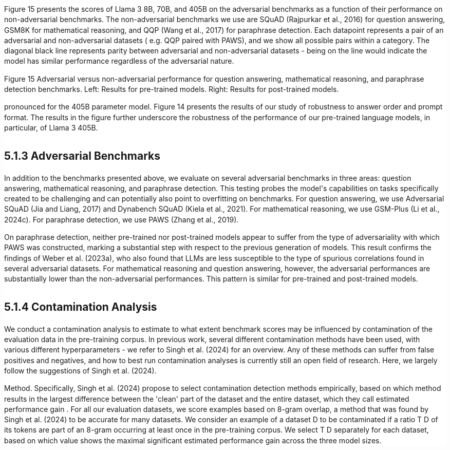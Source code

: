 Figure 15 presents the scores of Llama 3 8B, 70B, and 405B on the adversarial benchmarks as a function of their performance on non-adversarial benchmarks. The non-adversarial benchmarks we use are SQuAD (Rajpurkar et al., 2016) for question answering, GSM8K for mathematical reasoning, and QQP (Wang et al., 2017) for paraphrase detection. Each datapoint represents a pair of an adversarial and non-adversarial datasets ( e.g. QQP paired with PAWS), and we show all possible pairs within a category. The diagonal black line represents parity between adversarial and non-adversarial datasets - being on the line would indicate the model has similar performance regardless of the adversarial nature.



Figure 15 Adversarial versus non-adversarial performance for question answering, mathematical reasoning, and paraphrase detection benchmarks. Left: Results for pre-trained models. Right: Results for post-trained models.



pronounced for the 405B parameter model. Figure 14 presents the results of our study of robustness to answer order and prompt format. The results in the figure further underscore the robustness of the performance of our pre-trained language models, in particular, of Llama 3 405B.

## 5.1.3 Adversarial Benchmarks

In addition to the benchmarks presented above, we evaluate on several adversarial benchmarks in three areas: question answering, mathematical reasoning, and paraphrase detection. This testing probes the model's capabilities on tasks specifically created to be challenging and can potentially also point to overfitting on benchmarks. For question answering, we use Adversarial SQuAD (Jia and Liang, 2017) and Dynabench SQuAD (Kiela et al., 2021). For mathematical reasoning, we use GSM-Plus (Li et al., 2024c). For paraphrase detection, we use PAWS (Zhang et al., 2019).

On paraphrase detection, neither pre-trained nor post-trained models appear to suffer from the type of adversariality with which PAWS was constructed, marking a substantial step with respect to the previous generation of models. This result confirms the findings of Weber et al. (2023a), who also found that LLMs are less susceptible to the type of spurious correlations found in several adversarial datasets. For mathematical reasoning and question answering, however, the adversarial performances are substantially lower than the non-adversarial performances. This pattern is similar for pre-trained and post-trained models.

## 5.1.4 Contamination Analysis

We conduct a contamination analysis to estimate to what extent benchmark scores may be influenced by contamination of the evaluation data in the pre-training corpus. In previous work, several different contamination methods have been used, with various different hyperparameters - we refer to Singh et al. (2024) for an overview. Any of these methods can suffer from false positives and negatives, and how to best run contamination analyses is currently still an open field of research. Here, we largely follow the suggestions of Singh et al. (2024).

Method. Specifically, Singh et al. (2024) propose to select contamination detection methods empirically, based on which method results in the largest difference between the 'clean' part of the dataset and the entire dataset, which they call estimated performance gain . For all our evaluation datasets, we score examples based on 8-gram overlap, a method that was found by Singh et al. (2024) to be accurate for many datasets. We consider an example of a dataset D to be contaminated if a ratio T D of its tokens are part of an 8-gram occurring at least once in the pre-training corpus. We select T D separately for each dataset, based on which value shows the maximal significant estimated performance gain across the three model sizes.
